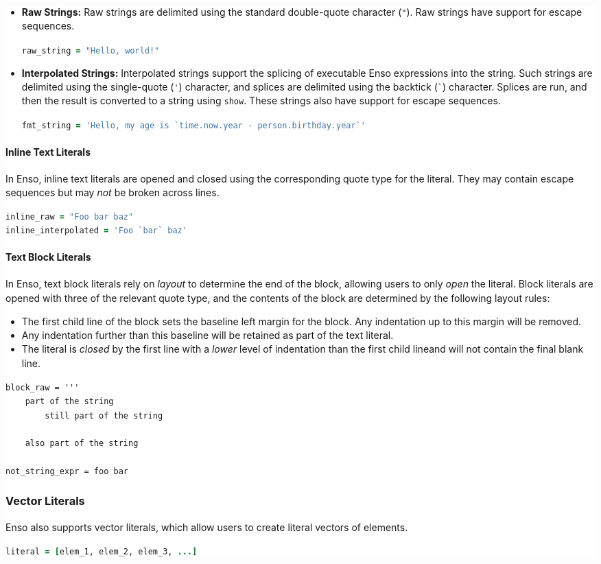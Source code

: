 - **Raw Strings:** Raw strings are delimited using the standard double-quote
  character (`"`). Raw strings have support for escape sequences.

  ```ruby
  raw_string = "Hello, world!"
  ```

- **Interpolated Strings:** Interpolated strings support the splicing of
  executable Enso expressions into the string. Such strings are delimited using
  the single-quote (`'`) character, and splices are delimited using the backtick
  (`` ` ``) character. Splices are run, and then the result is converted to a
  string using `show`. These strings also have support for escape sequences.

  ```ruby
  fmt_string = 'Hello, my age is `time.now.year - person.birthday.year`'
  ```

#### Inline Text Literals
In Enso, inline text literals are opened and closed using the corresponding
quote type for the literal. They may contain escape sequences but may _not_ be
broken across lines.

```ruby
inline_raw = "Foo bar baz"
inline_interpolated = 'Foo `bar` baz'
```

#### Text Block Literals
In Enso, text block literals rely on _layout_ to determine the end of the block,
allowing users to only _open_ the literal. Block literals are opened with three
of the relevant quote type, and the contents of the block are determined by the
following layout rules:

- The first child line of the block sets the baseline left margin for the block.
  Any indentation up to this margin will be removed.
- Any indentation further than this baseline will be retained as part of the
  text literal.
- The literal is _closed_ by the first line with a _lower_ level of indentation
  than the first child lineand will not contain the final blank line.

```
block_raw = '''
    part of the string
        still part of the string

    also part of the string

not_string_expr = foo bar
```

### Vector Literals
Enso also supports vector literals, which allow users to create literal vectors
of elements.

```ruby
literal = [elem_1, elem_2, elem_3, ...]
```
